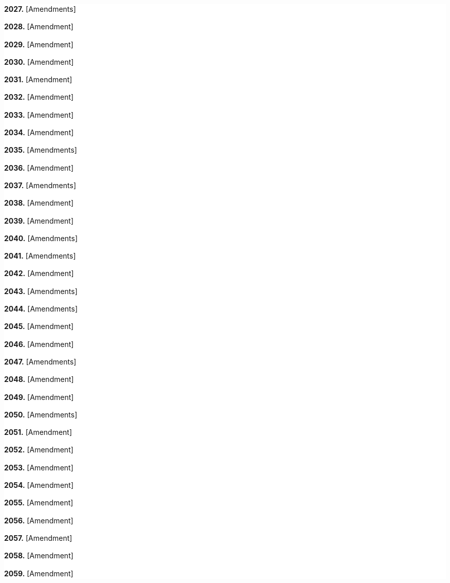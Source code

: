 **2027.** [Amendments]

**2028.** [Amendment]

**2029.** [Amendment]

**2030.** [Amendment]

**2031.** [Amendment]

**2032.** [Amendment]

**2033.** [Amendment]

**2034.** [Amendment]

**2035.** [Amendments]

**2036.** [Amendment]

**2037.** [Amendments]

**2038.** [Amendment]

**2039.** [Amendment]

**2040.** [Amendments]

**2041.** [Amendments]

**2042.** [Amendment]

**2043.** [Amendments]

**2044.** [Amendments]

**2045.** [Amendment]

**2046.** [Amendment]

**2047.** [Amendments]

**2048.** [Amendment]

**2049.** [Amendment]

**2050.** [Amendments]

**2051.** [Amendment]

**2052.** [Amendment]

**2053.** [Amendment]

**2054.** [Amendment]

**2055.** [Amendment]

**2056.** [Amendment]

**2057.** [Amendment]

**2058.** [Amendment]

**2059.** [Amendment]
